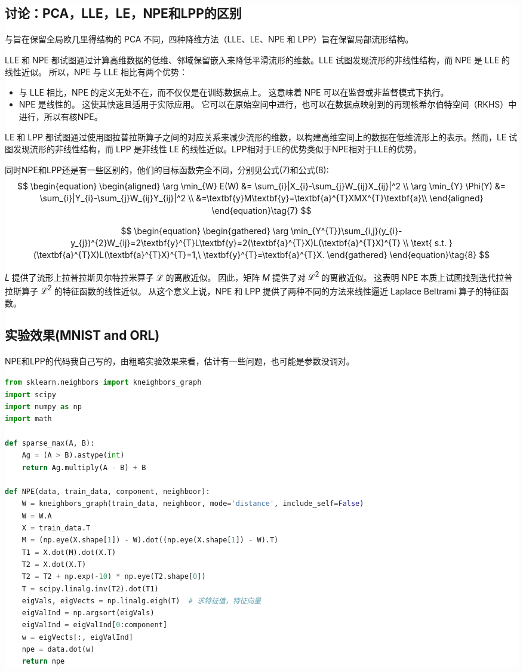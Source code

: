 ## 讨论：PCA，LLE，LE，NPE和LPP的区别

与旨在保留全局欧几里得结构的 PCA 不同，四种降维方法（LLE、LE、NPE 和 LPP）旨在保留局部流形结构。

LLE 和 NPE 都试图通过计算高维数据的低维、邻域保留嵌入来降低平滑流形的维数。LLE 试图发现流形的非线性结构，而 NPE 是 LLE 的线性近似。 所以，NPE 与 LLE 相比有两个优势：

- 与 LLE 相比，NPE 的定义无处不在，而不仅仅是在训练数据点上。 这意味着 NPE 可以在监督或非监督模式下执行。
- NPE 是线性的。 这使其快速且适用于实际应用。 它可以在原始空间中进行，也可以在数据点映射到的再现核希尔伯特空间（RKHS）中进行，所以有核NPE。

LE 和 LPP 都试图通过使用图拉普拉斯算子之间的对应关系来减少流形的维数，以构建高维空间上的数据在低维流形上的表示。然而，LE 试图发现流形的非线性结构，而 LPP 是非线性 LE 的线性近似。LPP相对于LE的优势类似于NPE相对于LLE的优势。

同时NPE和LPP还是有一些区别的，他们的目标函数完全不同，分别见公式(7)和公式(8):
$$
\begin{equation}
    \begin{aligned}
        \arg \min_{W} E(W) &= \sum_{i}|X_{i}-\sum_{j}W_{ij}X_{ij}|^2 \\
        \arg \min_{Y} \Phi(Y) &= \sum_{i}|Y_{i}-\sum_{j}W_{ij}Y_{ij}|^2 \\
        &=\textbf{y}M\textbf{y}=\textbf{a}^{T}XMX^{T}\textbf{a}\\
    \end{aligned}
\end{equation}\tag{7}
$$

$$
\begin{equation}
    \begin{gathered}
        \arg \min_{Y^{T}}\sum_{i,j}(y_{i}-y_{j})^{2}W_{ij}=2\textbf{y}^{T}L\textbf{y}=2(\textbf{a}^{T}X)L(\textbf{a}^{T}X)^{T} \\
        \text{ s.t. }(\textbf{a}^{T}X)L(\textbf{a}^{T}X)^{T}=1,\ \textbf{y}^{T}=\textbf{a}^{T}X.
    \end{gathered}
\end{equation}\tag{8}
$$

$L$ 提供了流形上拉普拉斯贝尔特拉米算子 $\mathcal{L}$ 的离散近似。 因此，矩阵 $M$ 提供了对 $\mathcal{L}^{2}$ 的离散近似。 这表明 NPE 本质上试图找到迭代拉普拉斯算子 $\mathcal{L}^{2}$ 的特征函数的线性近似。 从这个意义上说，NPE 和 LPP 提供了两种不同的方法来线性逼近 Laplace Beltrami 算子的特征函数。

## 实验效果(MNIST and ORL)

NPE和LPP的代码我自己写的，由粗略实验效果来看，估计有一些问题，也可能是参数没调对。

```python
from sklearn.neighbors import kneighbors_graph
import scipy
import numpy as np
import math

def sparse_max(A, B):
    Ag = (A > B).astype(int)
    return Ag.multiply(A - B) + B

def NPE(data, train_data, component, neighboor):
    W = kneighbors_graph(train_data, neighboor, mode='distance', include_self=False)
    W = W.A
    X = train_data.T
    M = (np.eye(X.shape[1]) - W).dot((np.eye(X.shape[1]) - W).T)
    T1 = X.dot(M).dot(X.T)
    T2 = X.dot(X.T)
    T2 = T2 + np.exp(-10) * np.eye(T2.shape[0])
    T = scipy.linalg.inv(T2).dot(T1)
    eigVals, eigVects = np.linalg.eigh(T)  # 求特征值，特征向量
    eigValInd = np.argsort(eigVals)
    eigValInd = eigValInd[0:component]
    w = eigVects[:, eigValInd]
    npe = data.dot(w)
    return npe

```